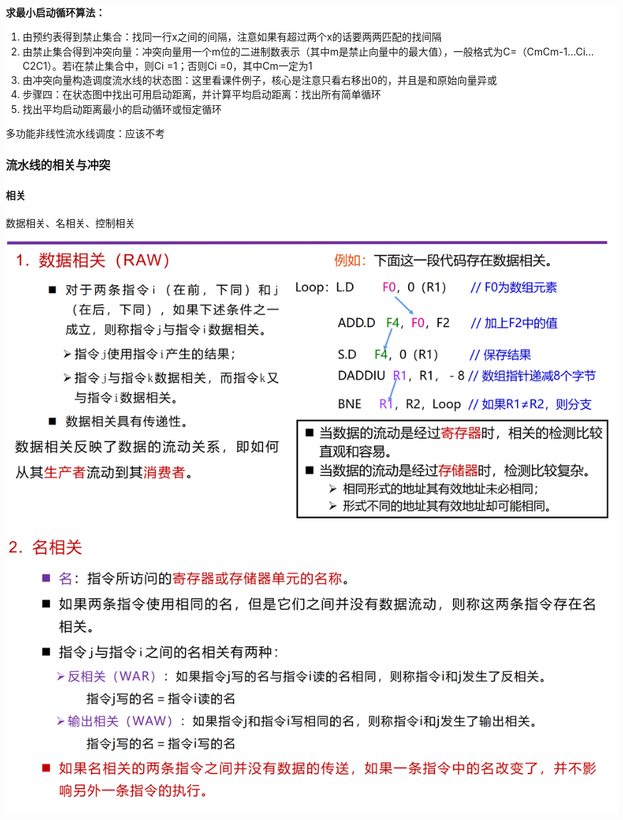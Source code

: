 **求最小启动循环算法：**

1. 由预约表得到禁止集合：找同一行x之间的间隔，注意如果有超过两个x的话要两两匹配的找间隔
2. 由禁止集合得到冲突向量：冲突向量用一个m位的二进制数表示（其中m是禁止向量中的最大值），一般格式为C=（CmCm-1…Ci…C2C1）。若i在禁止集合中，则Ci =1；否则Ci =0，其中Cm一定为1  
3. 由冲突向量构造调度流水线的状态图：这里看课件例子，核心是注意只看右移出0的，并且是和原始向量异或
4. 步骤四：在状态图中找出可用启动距离，并计算平均启动距离：找出所有简单循环
5. 找出平均启动距离最小的启动循环或恒定循环 



多功能非线性流水线调度：应该不考



### 流水线的相关与冲突  

#### 相关



数据相关、名相关、控制相关



![image-20240617160804150](./计系构复习_面向知识点.assets/image-20240617160804150.png)

![image-20240617160821112](./计系构复习_面向知识点.assets/image-20240617160821112.png)
